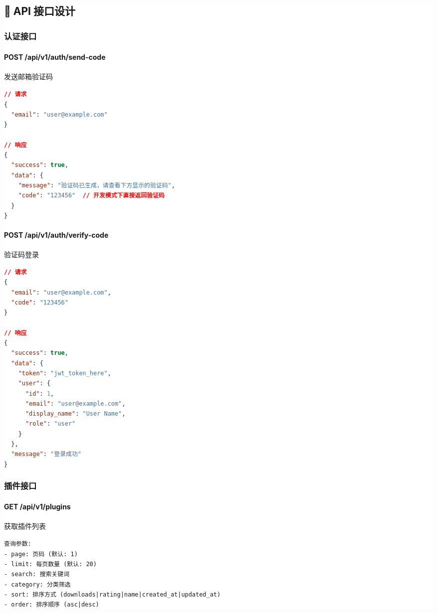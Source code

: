 ## 🚀 API 接口设计

### 认证接口

#### POST /api/v1/auth/send-code
发送邮箱验证码
```json
// 请求
{
  "email": "user@example.com"
}

// 响应
{
  "success": true,
  "data": {
    "message": "验证码已生成，请查看下方显示的验证码",
    "code": "123456"  // 开发模式下直接返回验证码
  }
}
```

#### POST /api/v1/auth/verify-code
验证码登录
```json
// 请求
{
  "email": "user@example.com",
  "code": "123456"
}

// 响应
{
  "success": true,
  "data": {
    "token": "jwt_token_here",
    "user": {
      "id": 1,
      "email": "user@example.com",
      "display_name": "User Name",
      "role": "user"
    }
  },
  "message": "登录成功"
}
```

### 插件接口

#### GET /api/v1/plugins
获取插件列表
```
查询参数:
- page: 页码 (默认: 1)
- limit: 每页数量 (默认: 20)
- search: 搜索关键词
- category: 分类筛选
- sort: 排序方式 (downloads|rating|name|created_at|updated_at)
- order: 排序顺序 (asc|desc)
```
